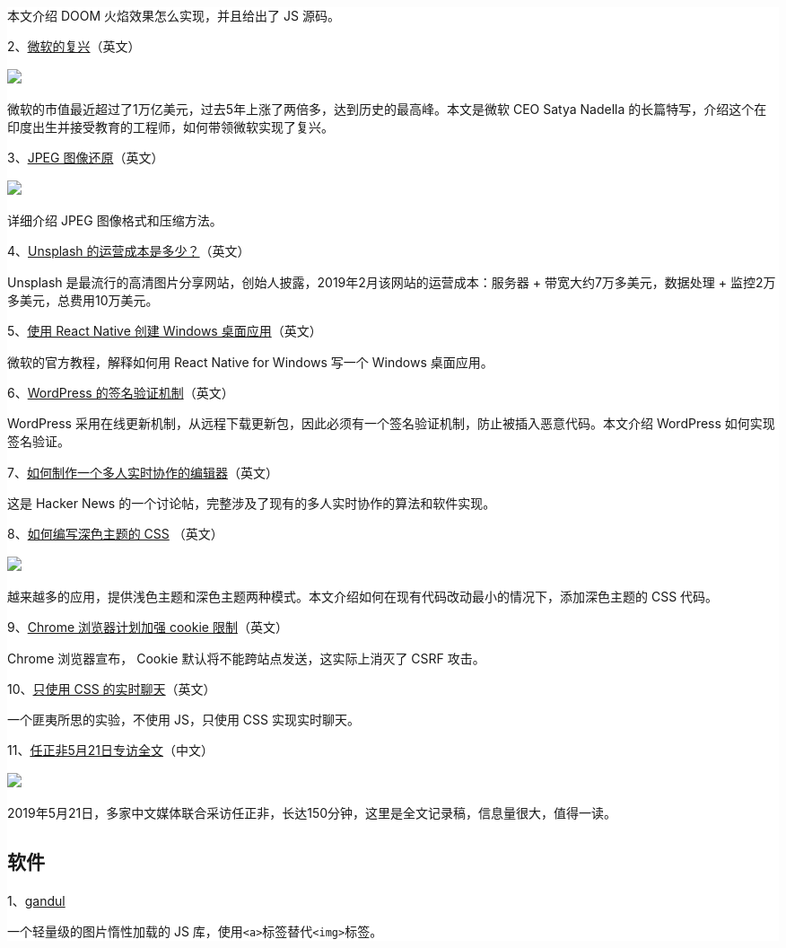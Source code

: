 本文介绍 DOOM 火焰效果怎么实现，并且给出了 JS 源码。

2、[微软的复兴](https://www.bloomberg.com/news/features/2019-05-02/satya-nadella-remade-microsoft-as-world-s-most-valuable-company)（英文）

![](https://www.wangbase.com/blogimg/asset/201905/bg2019053113.jpg)

微软的市值最近超过了1万亿美元，过去5年上涨了两倍多，达到历史的最高峰。本文是微软 CEO Satya Nadella 的长篇特写，介绍这个在印度出生并接受教育的工程师，如何带领微软实现了复兴。

3、[JPEG 图像还原](https://parametric.press/issue-01/unraveling-the-jpeg/)（英文）

![](https://www.wangbase.com/blogimg/asset/201905/bg2019053114.jpg)

详细介绍 JPEG 图像格式和压缩方法。

4、[Unsplash 的运营成本是多少？](https://medium.com/unsplash/what-does-unsplash-cost-in-2019-f499620a14d0)（英文）

Unsplash 是最流行的高清图片分享网站，创始人披露，2019年2月该网站的运营成本：服务器 + 带宽大约7万多美元，数据处理 + 监控2万多美元，总费用10万美元。

5、[使用 React Native 创建 Windows 桌面应用](https://www.microsoft.com/developerblog/2016/05/26/creating-universal-windows-apps-with-react-native/)（英文）

微软的官方教程，解释如何用 React Native for Windows 写一个 Windows 桌面应用。

6、[WordPress 的签名验证机制](https://paragonie.com/blog/2019/05/wordpress-5-2-mitigating-supply-chain-attacks-against-33-internet)（英文）

WordPress 采用在线更新机制，从远程下载更新包，因此必须有一个签名验证机制，防止被插入恶意代码。本文介绍 WordPress 如何实现签名验证。

7、[如何制作一个多人实时协作的编辑器](https://news.ycombinator.com/item?id=19845776)（英文）

这是 Hacker News 的一个讨论帖，完整涉及了现有的多人实时协作的算法和软件实现。

8、[如何编写深色主题的 CSS](https://habr.com/en/company/yandex/blog/450032/) （英文）

![](https://www.wangbase.com/blogimg/asset/201905/bg2019053115.jpg)

越来越多的应用，提供浅色主题和深色主题两种模式。本文介绍如何在现有代码改动最小的情况下，添加深色主题的 CSS 代码。

9、[Chrome 浏览器计划加强 cookie 限制](https://blog.chromium.org/2019/05/improving-privacy-and-security-on-web.html)（英文）

Chrome 浏览器宣布， Cookie 默认将不能跨站点发送，这实际上消灭了 CSRF 攻击。

10、[只使用 CSS 的实时聊天](https://github.com/kkuchta/css-only-chat/blob/master/README.md)（英文）

一个匪夷所思的实验，不使用 JS，只使用 CSS 实现实时聊天。

11、[任正非5月21日专访全文](https://36kr.com/p/5207055)（中文）

![](https://www.wangbase.com/blogimg/asset/201905/bg2019053116.jpg)

2019年5月21日，多家中文媒体联合采访任正非，长达150分钟，这里是全文记录稿，信息量很大，值得一读。

## 软件

1、[gandul](https://github.com/alterebro/accessible-image-lazy-load)

一个轻量级的图片惰性加载的 JS 库，使用`<a>`标签替代`<img>`标签。
